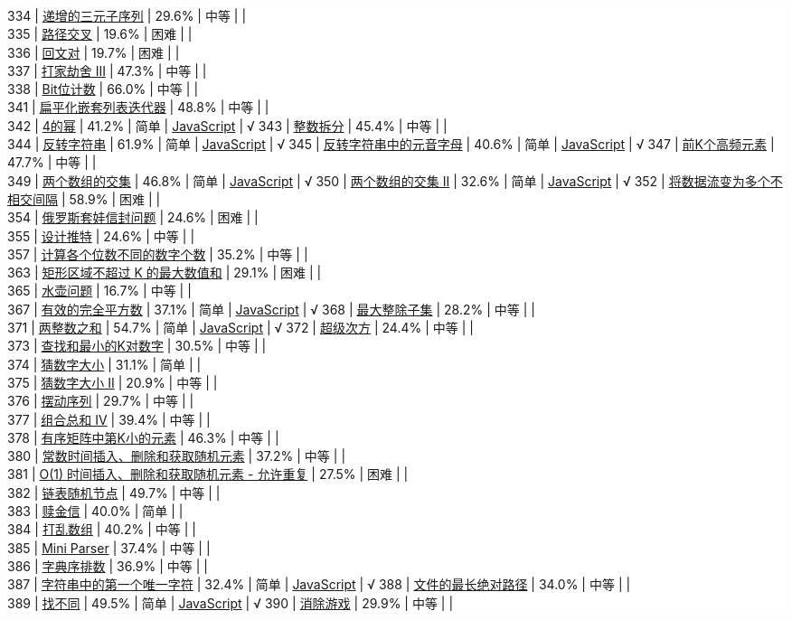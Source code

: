  334 | [递增的三元子序列](https://leetcode-cn.com/problems/increasing-triplet-subsequence) | 29.6% | 中等 |  |  
 335 | [路径交叉](https://leetcode-cn.com/problems/self-crossing) | 19.6% | 困难 |  |  
 336 | [回文对](https://leetcode-cn.com/problems/palindrome-pairs) | 19.7% | 困难 |  |  
 337 | [打家劫舍 III](https://leetcode-cn.com/problems/house-robber-iii) | 47.3% | 中等 |  |  
 338 | [Bit位计数](https://leetcode-cn.com/problems/counting-bits) | 66.0% | 中等 |  |  
 341 | [扁平化嵌套列表迭代器](https://leetcode-cn.com/problems/flatten-nested-list-iterator) | 48.8% | 中等 |  |  
 342 | [4的幂](https://leetcode-cn.com/problems/power-of-four) | 41.2% | 简单 | [JavaScript](https://github.com/liusaint/leetcode/blob/master/Algorithms/3424的幂power-of-four/power-of-four.js) | √
 343 | [整数拆分](https://leetcode-cn.com/problems/integer-break) | 45.4% | 中等 |  |  
 344 | [反转字符串](https://leetcode-cn.com/problems/reverse-string) | 61.9% | 简单 | [JavaScript](https://github.com/liusaint/leetcode/blob/master/Algorithms/344反转字符串reverse-string/reverse-string.js) | √
 345 | [反转字符串中的元音字母](https://leetcode-cn.com/problems/reverse-vowels-of-a-string) | 40.6% | 简单 | [JavaScript](https://github.com/liusaint/leetcode/blob/master/Algorithms/345反转字符串中的元音字母reverse-vowels-of-a-string/reverse-vowels-of-a-string.js) | √
 347 | [前K个高频元素](https://leetcode-cn.com/problems/top-k-frequent-elements) | 47.7% | 中等 |  |  
 349 | [两个数组的交集](https://leetcode-cn.com/problems/intersection-of-two-arrays) | 46.8% | 简单 | [JavaScript](https://github.com/liusaint/leetcode/blob/master/Algorithms/349两个数组的交集intersection-of-two-arrays/intersection-of-two-arrays.js) | √
 350 | [两个数组的交集 II](https://leetcode-cn.com/problems/intersection-of-two-arrays-ii) | 32.6% | 简单 | [JavaScript](https://github.com/liusaint/leetcode/blob/master/Algorithms/350两个数组的交集%20IIintersection-of-two-arrays-ii/intersection-of-two-arrays-ii.js) | √
 352 | [将数据流变为多个不相交间隔](https://leetcode-cn.com/problems/data-stream-as-disjoint-intervals) | 58.9% | 困难 |  |  
 354 | [俄罗斯套娃信封问题](https://leetcode-cn.com/problems/russian-doll-envelopes) | 24.6% | 困难 |  |  
 355 | [设计推特](https://leetcode-cn.com/problems/design-twitter) | 24.6% | 中等 |  |  
 357 | [计算各个位数不同的数字个数](https://leetcode-cn.com/problems/count-numbers-with-unique-digits) | 35.2% | 中等 |  |  
 363 | [矩形区域不超过 K 的最大数值和](https://leetcode-cn.com/problems/max-sum-of-rectangle-no-larger-than-k) | 29.1% | 困难 |  |  
 365 | [水壶问题](https://leetcode-cn.com/problems/water-and-jug-problem) | 16.7% | 中等 |  |  
 367 | [有效的完全平方数](https://leetcode-cn.com/problems/valid-perfect-square) | 37.1% | 简单 | [JavaScript](https://github.com/liusaint/leetcode/blob/master/Algorithms/367有效的完全平方数valid-perfect-square/valid-perfect-square.js) | √
 368 | [最大整除子集](https://leetcode-cn.com/problems/largest-divisible-subset) | 28.2% | 中等 |  |  
 371 | [两整数之和](https://leetcode-cn.com/problems/sum-of-two-integers) | 54.7% | 简单 | [JavaScript](https://github.com/liusaint/leetcode/blob/master/Algorithms/371两整数之和sum-of-two-integers/sum-of-two-integers.js) | √
 372 | [超级次方](https://leetcode-cn.com/problems/super-pow) | 24.4% | 中等 |  |  
 373 | [查找和最小的K对数字](https://leetcode-cn.com/problems/find-k-pairs-with-smallest-sums) | 30.5% | 中等 |  |  
 374 | [猜数字大小](https://leetcode-cn.com/problems/guess-number-higher-or-lower) | 31.1% | 简单 |  |  
 375 | [猜数字大小 II](https://leetcode-cn.com/problems/guess-number-higher-or-lower-ii) | 20.9% | 中等 |  |  
 376 | [摆动序列](https://leetcode-cn.com/problems/wiggle-subsequence) | 29.7% | 中等 |  |  
 377 | [组合总和 Ⅳ](https://leetcode-cn.com/problems/combination-sum-iv) | 39.4% | 中等 |  |  
 378 | [有序矩阵中第K小的元素](https://leetcode-cn.com/problems/kth-smallest-element-in-a-sorted-matrix) | 46.3% | 中等 |  |  
 380 | [常数时间插入、删除和获取随机元素](https://leetcode-cn.com/problems/insert-delete-getrandom-o1) | 37.2% | 中等 |  |  
 381 | [O(1) 时间插入、删除和获取随机元素 - 允许重复](https://leetcode-cn.com/problems/insert-delete-getrandom-o1-duplicates-allowed) | 27.5% | 困难 |  |  
 382 | [链表随机节点](https://leetcode-cn.com/problems/linked-list-random-node) | 49.7% | 中等 |  |  
 383 | [赎金信](https://leetcode-cn.com/problems/ransom-note) | 40.0% | 简单 |  |  
 384 | [打乱数组](https://leetcode-cn.com/problems/shuffle-an-array) | 40.2% | 中等 |  |  
 385 | [Mini Parser](https://leetcode-cn.com/problems/mini-parser) | 37.4% | 中等 |  |  
 386 | [字典序排数](https://leetcode-cn.com/problems/lexicographical-numbers) | 36.9% | 中等 |  |  
 387 | [字符串中的第一个唯一字符](https://leetcode-cn.com/problems/first-unique-character-in-a-string) | 32.4% | 简单 | [JavaScript](https://github.com/liusaint/leetcode/blob/master/Algorithms/387字符串中的第一个唯一字符first-unique-character-in-a-string/first-unique-character-in-a-string.js) | √
 388 | [文件的最长绝对路径](https://leetcode-cn.com/problems/longest-absolute-file-path) | 34.0% | 中等 |  |  
 389 | [找不同](https://leetcode-cn.com/problems/find-the-difference) | 49.5% | 简单 | [JavaScript](https://github.com/liusaint/leetcode/blob/master/Algorithms/389找不同find-the-difference/find-the-difference.js) | √
 390 | [消除游戏](https://leetcode-cn.com/problems/elimination-game) | 29.9% | 中等 |  |  